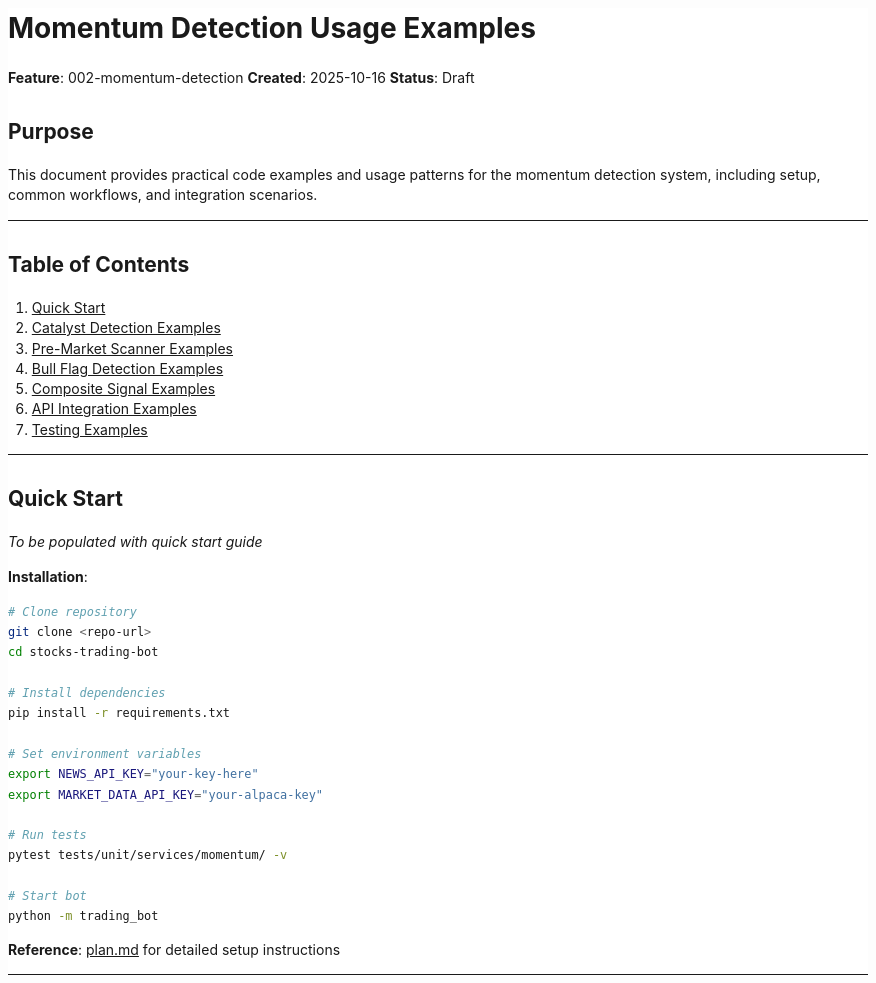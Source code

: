 # Momentum Detection Usage Examples

**Feature**: 002-momentum-detection
**Created**: 2025-10-16
**Status**: Draft

## Purpose

This document provides practical code examples and usage patterns for the momentum detection system, including setup, common workflows, and integration scenarios.

---

## Table of Contents

1. [Quick Start](#quick-start)
2. [Catalyst Detection Examples](#catalyst-detection-examples)
3. [Pre-Market Scanner Examples](#pre-market-scanner-examples)
4. [Bull Flag Detection Examples](#bull-flag-detection-examples)
5. [Composite Signal Examples](#composite-signal-examples)
6. [API Integration Examples](#api-integration-examples)
7. [Testing Examples](#testing-examples)

---

## Quick Start

*To be populated with quick start guide*

**Installation**:
```bash
# Clone repository
git clone <repo-url>
cd stocks-trading-bot

# Install dependencies
pip install -r requirements.txt

# Set environment variables
export NEWS_API_KEY="your-key-here"
export MARKET_DATA_API_KEY="your-alpaca-key"

# Run tests
pytest tests/unit/services/momentum/ -v

# Start bot
python -m trading_bot
```

**Reference**: [plan.md](../plan.md#integration-scenarios) for detailed setup instructions

---
